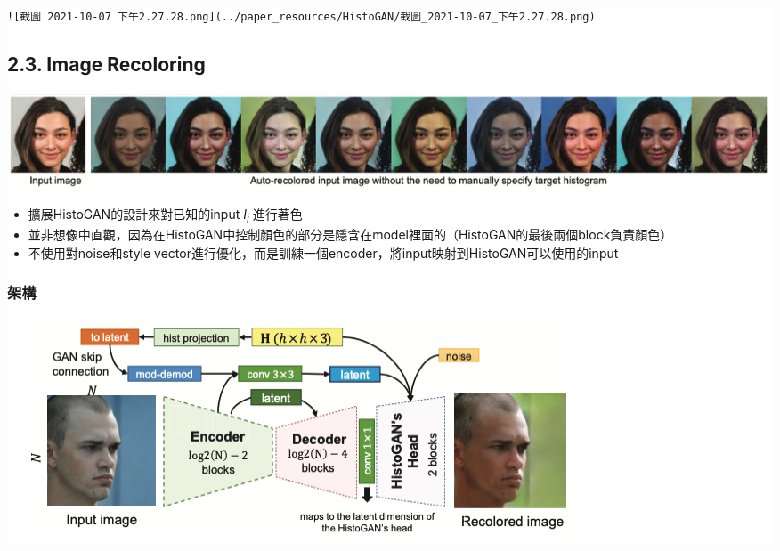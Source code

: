     ![截圖 2021-10-07 下午2.27.28.png](../paper_resources/HistoGAN/截圖_2021-10-07_下午2.27.28.png)
    

## 2.3. Image Recoloring

![截圖 2021-10-07 下午3.31.43.png](../paper_resources/HistoGAN/截圖_2021-10-07_下午3.31.43.png)

- 擴展HistoGAN的設計來對已知的input $I_i$ 進行著色
- 並非想像中直觀，因為在HistoGAN中控制顏色的部分是隱含在model裡面的（HistoGAN的最後兩個block負責顏色）
- 不使用對noise和style vector進行優化，而是訓練一個encoder，將input映射到HistoGAN可以使用的input

### 架構

![截圖 2021-10-07 下午3.38.46.png](../paper_resources/HistoGAN/截圖_2021-10-07_下午3.38.46.png)
